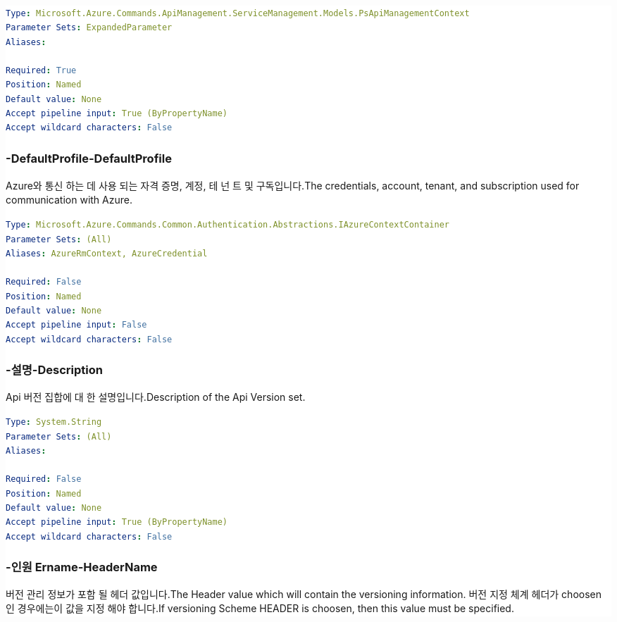 ```yaml
Type: Microsoft.Azure.Commands.ApiManagement.ServiceManagement.Models.PsApiManagementContext
Parameter Sets: ExpandedParameter
Aliases:

Required: True
Position: Named
Default value: None
Accept pipeline input: True (ByPropertyName)
Accept wildcard characters: False
```

### <span data-ttu-id="7b6a3-118">-DefaultProfile</span><span class="sxs-lookup"><span data-stu-id="7b6a3-118">-DefaultProfile</span></span>
<span data-ttu-id="7b6a3-119">Azure와 통신 하는 데 사용 되는 자격 증명, 계정, 테 넌 트 및 구독입니다.</span><span class="sxs-lookup"><span data-stu-id="7b6a3-119">The credentials, account, tenant, and subscription used for communication with Azure.</span></span>

```yaml
Type: Microsoft.Azure.Commands.Common.Authentication.Abstractions.IAzureContextContainer
Parameter Sets: (All)
Aliases: AzureRmContext, AzureCredential

Required: False
Position: Named
Default value: None
Accept pipeline input: False
Accept wildcard characters: False
```

### <span data-ttu-id="7b6a3-120">-설명</span><span class="sxs-lookup"><span data-stu-id="7b6a3-120">-Description</span></span>
<span data-ttu-id="7b6a3-121">Api 버전 집합에 대 한 설명입니다.</span><span class="sxs-lookup"><span data-stu-id="7b6a3-121">Description of the Api Version set.</span></span>

```yaml
Type: System.String
Parameter Sets: (All)
Aliases:

Required: False
Position: Named
Default value: None
Accept pipeline input: True (ByPropertyName)
Accept wildcard characters: False
```

### <span data-ttu-id="7b6a3-122">-인원 Ername</span><span class="sxs-lookup"><span data-stu-id="7b6a3-122">-HeaderName</span></span>
<span data-ttu-id="7b6a3-123">버전 관리 정보가 포함 될 헤더 값입니다.</span><span class="sxs-lookup"><span data-stu-id="7b6a3-123">The Header value which will contain the versioning information.</span></span>
<span data-ttu-id="7b6a3-124">버전 지정 체계 헤더가 choosen 인 경우에는이 값을 지정 해야 합니다.</span><span class="sxs-lookup"><span data-stu-id="7b6a3-124">If versioning Scheme HEADER is choosen, then this value must be specified.</span></span>
